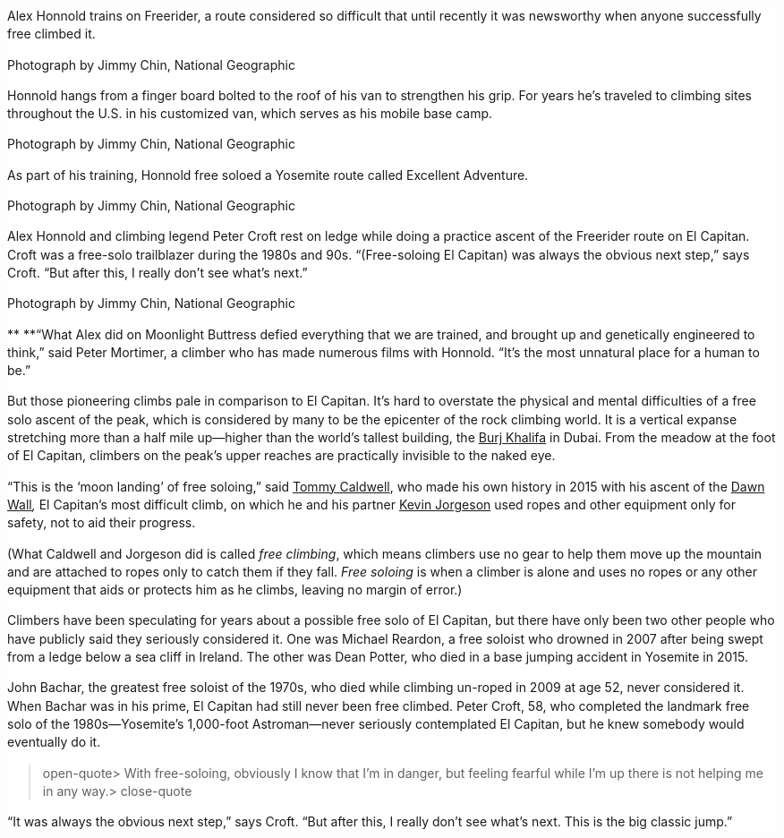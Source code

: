 Alex Honnold trains on Freerider, a route considered so difficult that until recently it was newsworthy when anyone successfully free climbed it.

Photograph by Jimmy Chin, National Geographic

Honnold hangs from a finger board bolted to the roof of his van to strengthen his grip. For years he’s traveled to climbing sites throughout the U.S. in his customized van, which serves as his mobile base camp.

Photograph by Jimmy Chin, National Geographic

As part of his training, Honnold free soloed a Yosemite route called Excellent Adventure.

Photograph by Jimmy Chin, National Geographic

Alex Honnold and climbing legend Peter Croft rest on ledge while doing a practice ascent of the Freerider route on El Capitan. Croft was a free-solo trailblazer during the 1980s and 90s. “(Free-soloing El Capitan) was always the obvious next step,” says Croft. “But after this, I really don’t see what’s next.”

Photograph by Jimmy Chin, National Geographic

**  **“What Alex did on Moonlight Buttress defied everything that we are trained, and brought up and genetically engineered to think,” said Peter Mortimer, a climber who has made numerous films with Honnold. “It’s the most unnatural place for a human to be.”

But those pioneering climbs pale in comparison to El Capitan. It’s hard to overstate the physical and mental difficulties of a free solo ascent of the peak, which is considered by many to be the epicenter of the rock climbing world. It is a vertical expanse stretching more than a half mile up—higher than the world’s tallest building, the [Burj Khalifa](http://www.burjkhalifa.ae/en/the-tower/factsandfigures.aspx) in Dubai. From the meadow at the foot of El Capitan, climbers on the peak’s upper reaches are practically invisible to the naked eye.

“This is the ‘moon landing’ of free soloing,” said [Tommy Caldwell](http://www.tommycaldwell.com/), who made his own history in 2015 with his ascent of the [Dawn Wall](http://news.nationalgeographic.com/2015/01/150114-climbing-yosemite-caldwell-jorgeson-capitan/)*,* El Capitan’s most difficult climb, on which he and his partner [Kevin Jorgeson](http://www.kevinjorgeson.com/) used ropes and other equipment only for safety, not to aid their progress.

(What Caldwell and Jorgeson did is called *free climbing*, which means climbers use no gear to help them move up the mountain and are attached to ropes only to catch them if they fall. *Free soloing* is when a climber is alone and uses no ropes or any other equipment that aids or protects him as he climbs, leaving no margin of error.)

Climbers have been speculating for years about a possible free solo of El Capitan, but there have only been two other people who have publicly said they seriously considered it. One was Michael Reardon, a free soloist who drowned in 2007 after being swept from a ledge below a sea cliff in Ireland. The other was Dean Potter, who died in a base jumping accident in Yosemite in 2015.

John Bachar, the greatest free soloist of the 1970s, who died while climbing un-roped in 2009 at age 52, never considered it. When Bachar was in his prime, El Capitan had still never been free climbed. Peter Croft, 58, who completed the landmark free solo of the 1980s—Yosemite’s 1,000-foot Astroman—never seriously contemplated El Capitan, but he knew somebody would eventually do it.

> open-quote> With free-soloing, obviously I know that I’m in danger, but feeling fearful while I’m up there is not helping me in any way.> close-quote

“It was always the obvious next step,” says Croft. “But after this, I really don’t see what’s next. This is the big classic jump.”
